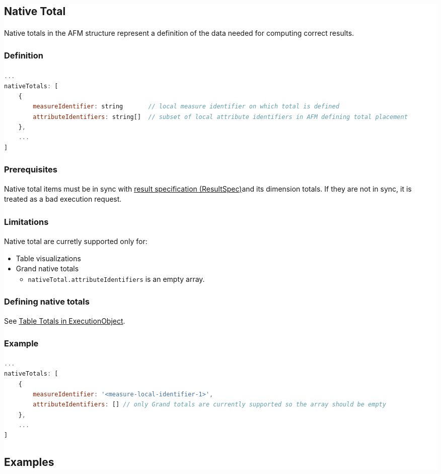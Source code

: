 ## Native Total

Native totals in the AFM structure represent a definition of the data needed for computing correct results.

### Definition

```javascript
...
nativeTotals: [
    {
        measureIdentifier: string       // local measure identifier on which total is defined
        attributeIdentifiers: string[]  // subset of local attribute identifiers in AFM defining total placement
    },
    ...
]
```

### Prerequisites

Native total items must be in sync with [result specification \(ResultSpec\)](result_specification.md)and its dimension totals. If they are not in sync, it is treated as a bad execution request.

### Limitations

Native total are curretly supported only for:

* Table visualizations
* Grand native totals
  * `nativeTotal.attributeIdentifiers` is an empty array.

### Defining native totals

See [Table Totals in ExecutionObject](table_totals_in_execution_context.md).

### Example

```javascript
...
nativeTotals: [
    {
        measureIdentifier: '<measure-local-identifier-1>',
        attributeIdentifiers: [] // only Grand totals are currently supported so the array should be empty
    },
    ...
]
```

## Examples
